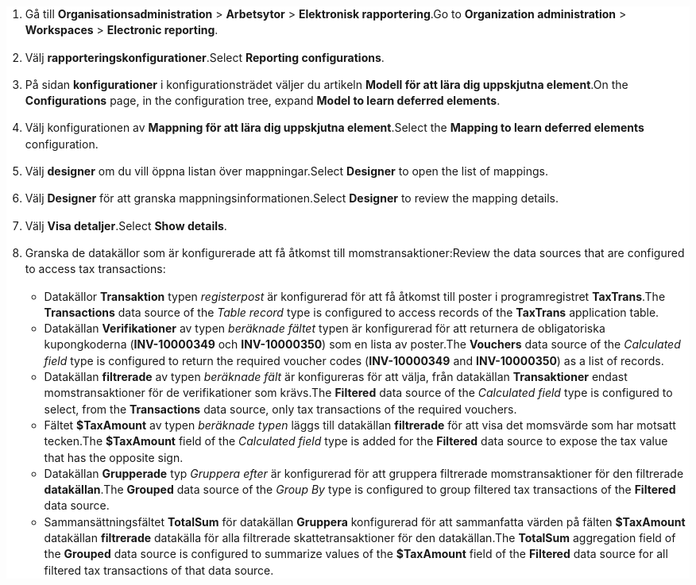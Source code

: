 1. <span data-ttu-id="4ce12-160">Gå till **Organisationsadministration** \> **Arbetsytor** \> **Elektronisk rapportering**.</span><span class="sxs-lookup"><span data-stu-id="4ce12-160">Go to **Organization administration** \> **Workspaces** \> **Electronic reporting**.</span></span>
2. <span data-ttu-id="4ce12-161">Välj **rapporteringskonfigurationer**.</span><span class="sxs-lookup"><span data-stu-id="4ce12-161">Select **Reporting configurations**.</span></span>
3. <span data-ttu-id="4ce12-162">På sidan **konfigurationer** i konfigurationsträdet väljer du artikeln **Modell för att lära dig uppskjutna element**.</span><span class="sxs-lookup"><span data-stu-id="4ce12-162">On the **Configurations** page, in the configuration tree, expand **Model to learn deferred elements**.</span></span>
4. <span data-ttu-id="4ce12-163">Välj konfigurationen av **Mappning för att lära dig uppskjutna element**.</span><span class="sxs-lookup"><span data-stu-id="4ce12-163">Select the **Mapping to learn deferred elements** configuration.</span></span>
5. <span data-ttu-id="4ce12-164">Välj **designer** om du vill öppna listan över mappningar.</span><span class="sxs-lookup"><span data-stu-id="4ce12-164">Select **Designer** to open the list of mappings.</span></span>
6. <span data-ttu-id="4ce12-165">Välj **Designer** för att granska mappningsinformationen.</span><span class="sxs-lookup"><span data-stu-id="4ce12-165">Select **Designer** to review the mapping details.</span></span>
7. <span data-ttu-id="4ce12-166">Välj **Visa detaljer**.</span><span class="sxs-lookup"><span data-stu-id="4ce12-166">Select **Show details**.</span></span>
8. <span data-ttu-id="4ce12-167">Granska de datakällor som är konfigurerade att få åtkomst till momstransaktioner:</span><span class="sxs-lookup"><span data-stu-id="4ce12-167">Review the data sources that are configured to access tax transactions:</span></span>

    - <span data-ttu-id="4ce12-168">Datakällor **Transaktion** typen *registerpost* är konfigurerad för att få åtkomst till poster i programregistret **TaxTrans**.</span><span class="sxs-lookup"><span data-stu-id="4ce12-168">The **Transactions** data source of the *Table record* type is configured to access records of the **TaxTrans** application table.</span></span>
    - <span data-ttu-id="4ce12-169">Datakällan **Verifikationer** av typen *beräknade fältet* typen är konfigurerad för att returnera de obligatoriska kupongkoderna (**INV-10000349** och **INV-10000350**) som en lista av poster.</span><span class="sxs-lookup"><span data-stu-id="4ce12-169">The **Vouchers** data source of the *Calculated field* type is configured to return the required voucher codes (**INV-10000349** and **INV-10000350**) as a list of records.</span></span>
    - <span data-ttu-id="4ce12-170">Datakällan **filtrerade** av typen *beräknade fält* är konfigureras för att välja, från datakällan **Transaktioner** endast momstransaktioner för de verifikationer som krävs.</span><span class="sxs-lookup"><span data-stu-id="4ce12-170">The **Filtered** data source of the *Calculated field* type is configured to select, from the **Transactions** data source, only tax transactions of the required vouchers.</span></span>
    - <span data-ttu-id="4ce12-171">Fältet **\$TaxAmount** av typen *beräknade typen* läggs till datakällan **filtrerade** för att visa det momsvärde som har motsatt tecken.</span><span class="sxs-lookup"><span data-stu-id="4ce12-171">The **\$TaxAmount** field of the *Calculated field* type is added for the **Filtered** data source to expose the tax value that has the opposite sign.</span></span>
    - <span data-ttu-id="4ce12-172">Datakällan **Grupperade** typ *Gruppera efter* är konfigurerad för att gruppera filtrerade momstransaktioner för den filtrerade **datakällan**.</span><span class="sxs-lookup"><span data-stu-id="4ce12-172">The **Grouped** data source of the *Group By* type is configured to group filtered tax transactions of the **Filtered** data source.</span></span>
    - <span data-ttu-id="4ce12-173">Sammansättningsfältet **TotalSum** för datakällan **Gruppera** konfigurerad för att sammanfatta värden på fälten **\$TaxAmount** datakällan **filtrerade** datakälla för alla filtrerade skattetransaktioner för den datakällan.</span><span class="sxs-lookup"><span data-stu-id="4ce12-173">The **TotalSum** aggregation field of the **Grouped** data source is configured to summarize values of the **\$TaxAmount** field of the **Filtered** data source for all filtered tax transactions of that data source.</span></span>
